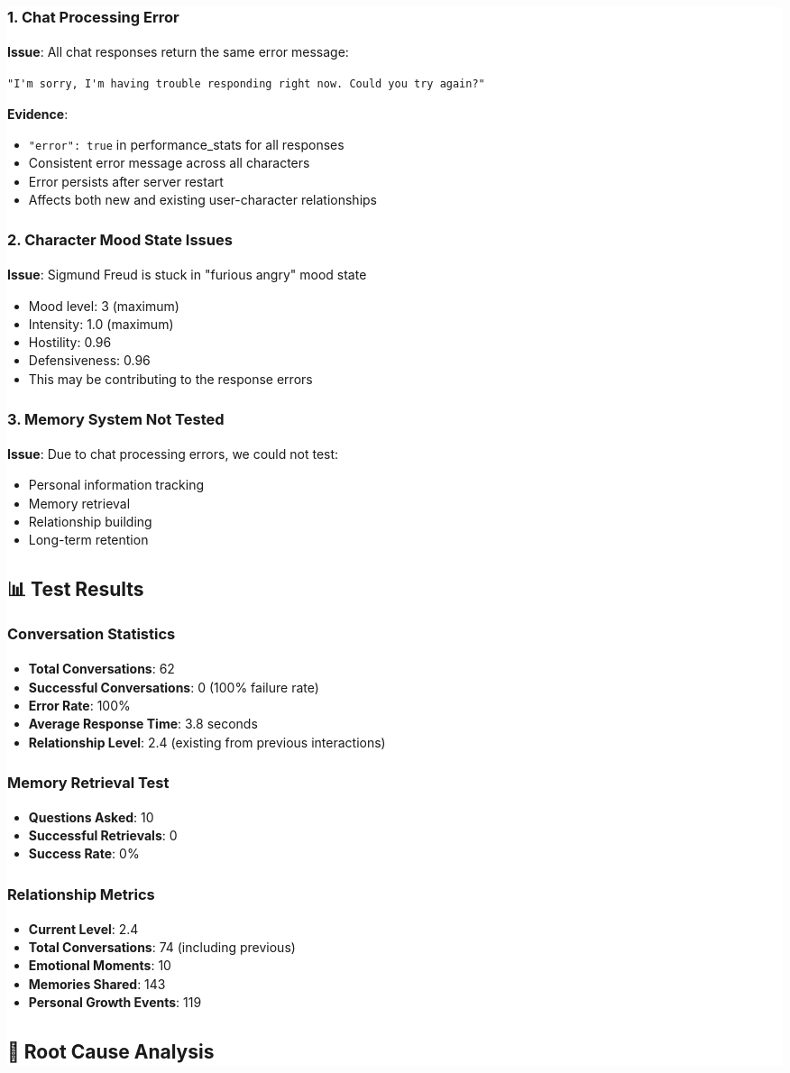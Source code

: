 ### 1. Chat Processing Error
**Issue**: All chat responses return the same error message:
```
"I'm sorry, I'm having trouble responding right now. Could you try again?"
```

**Evidence**:
- `"error": true` in performance_stats for all responses
- Consistent error message across all characters
- Error persists after server restart
- Affects both new and existing user-character relationships

### 2. Character Mood State Issues
**Issue**: Sigmund Freud is stuck in "furious angry" mood state
- Mood level: 3 (maximum)
- Intensity: 1.0 (maximum)
- Hostility: 0.96
- Defensiveness: 0.96
- This may be contributing to the response errors

### 3. Memory System Not Tested
**Issue**: Due to chat processing errors, we could not test:
- Personal information tracking
- Memory retrieval
- Relationship building
- Long-term retention

## 📊 Test Results

### Conversation Statistics
- **Total Conversations**: 62
- **Successful Conversations**: 0 (100% failure rate)
- **Error Rate**: 100%
- **Average Response Time**: 3.8 seconds
- **Relationship Level**: 2.4 (existing from previous interactions)

### Memory Retrieval Test
- **Questions Asked**: 10
- **Successful Retrievals**: 0
- **Success Rate**: 0%

### Relationship Metrics
- **Current Level**: 2.4
- **Total Conversations**: 74 (including previous)
- **Emotional Moments**: 10
- **Memories Shared**: 143
- **Personal Growth Events**: 119

## 🔧 Root Cause Analysis
